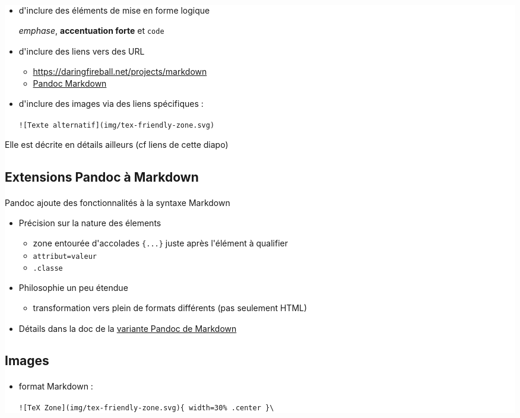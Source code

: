 - d'inclure des éléments de mise en forme logique

    *emphase*, **accentuation forte** et `code`

- d'inclure des liens vers des URL
    - <https://daringfireball.net/projects/markdown>
    - [Pandoc Markdown](https://pandoc.org/MANUAL.html#pandocs-markdown)

- d'inclure des images via des liens spécifiques :

  `![Texte alternatif](img/tex-friendly-zone.svg)`

Elle est décrite en détails ailleurs (cf liens de cette diapo)

## Extensions Pandoc à Markdown

Pandoc ajoute des fonctionnalités à la syntaxe Markdown

- Précision sur la nature des élements
    - zone entourée d'accolades `{...}` juste après l'élément à qualifier
    - `attribut=valeur`
    - `.classe`

- Philosophie un peu étendue
    - transformation vers plein de formats différents (pas seulement HTML)

- Détails dans la doc de la [variante Pandoc de Markdown](https://pandoc.org/MANUAL.html#pandocs-markdown)

## Images

- format Markdown :

    `![TeX Zone](img/tex-friendly-zone.svg){ width=30% .center }\ `
